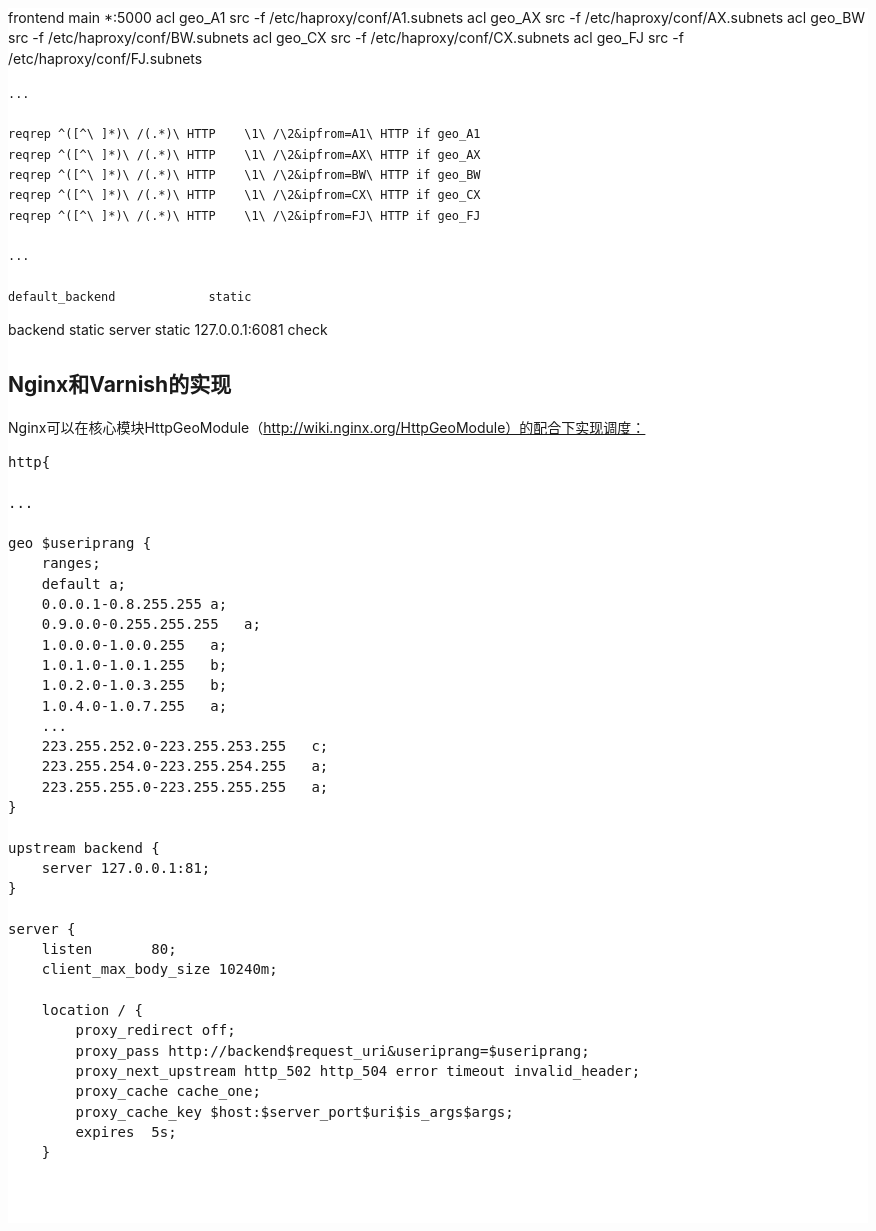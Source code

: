 frontend  main *:5000
    acl geo_A1 src -f /etc/haproxy/conf/A1.subnets
    acl geo_AX src -f /etc/haproxy/conf/AX.subnets
    acl geo_BW src -f /etc/haproxy/conf/BW.subnets
    acl geo_CX src -f /etc/haproxy/conf/CX.subnets
    acl geo_FJ src -f /etc/haproxy/conf/FJ.subnets

    ...

    reqrep ^([^\ ]*)\ /(.*)\ HTTP    \1\ /\2&ipfrom=A1\ HTTP if geo_A1
    reqrep ^([^\ ]*)\ /(.*)\ HTTP    \1\ /\2&ipfrom=AX\ HTTP if geo_AX
    reqrep ^([^\ ]*)\ /(.*)\ HTTP    \1\ /\2&ipfrom=BW\ HTTP if geo_BW
    reqrep ^([^\ ]*)\ /(.*)\ HTTP    \1\ /\2&ipfrom=CX\ HTTP if geo_CX
    reqrep ^([^\ ]*)\ /(.*)\ HTTP    \1\ /\2&ipfrom=FJ\ HTTP if geo_FJ
    
    ...
    
    default_backend             static

backend static
    server      static 127.0.0.1:6081 check
</pre>

## Nginx和Varnish的实现

Nginx可以在核心模块HttpGeoModule（http://wiki.nginx.org/HttpGeoModule）的配合下实现调度：

<pre class="brush: perl">http{

...

geo $useriprang {
    ranges;
    default a;
    0.0.0.1-0.8.255.255 a;
    0.9.0.0-0.255.255.255   a;
    1.0.0.0-1.0.0.255   a;
    1.0.1.0-1.0.1.255   b;
    1.0.2.0-1.0.3.255   b;
    1.0.4.0-1.0.7.255   a;
    ...
    223.255.252.0-223.255.253.255   c;
    223.255.254.0-223.255.254.255   a;
    223.255.255.0-223.255.255.255   a;
}

upstream backend {
    server 127.0.0.1:81;
}

server {
    listen       80;
    client_max_body_size 10240m;

    location / {
        proxy_redirect off;
        proxy_pass http://backend$request_uri&useriprang=$useriprang;
        proxy_next_upstream http_502 http_504 error timeout invalid_header;
        proxy_cache cache_one;
        proxy_cache_key $host:$server_port$uri$is_args$args;
        expires  5s;
    }
